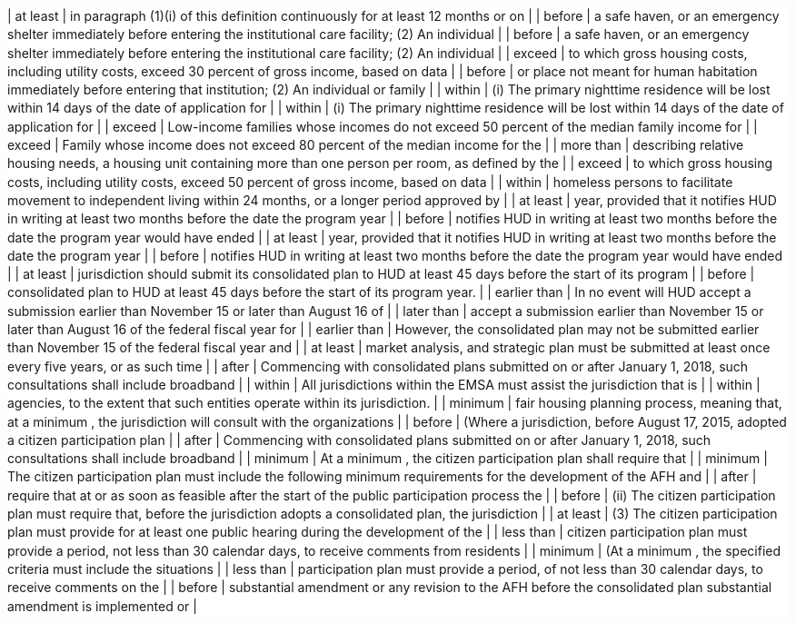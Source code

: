 | at least      | in paragraph (1)(i) of this definition continuously for at least  12 months or on                                                         |
| before        | a safe haven, or an emergency shelter immediately before entering the institutional care facility; (2) An individual                      |
| before        | a safe haven, or an emergency shelter immediately before entering the institutional care facility; (2) An individual                      |
| exceed        | to which gross housing costs, including utility costs, exceed 30 percent of gross income, based on data                                   |
| before        | or place not meant for human habitation immediately before entering that institution; (2) An individual or family                         |
| within        | (i) The primary nighttime residence will be lost within 14 days of the date of application for                                            |
| within        | (i) The primary nighttime residence will be lost within 14 days of the date of application for                                            |
| exceed        | Low-income families whose incomes do not  exceed 50 percent of the median family income for                                               |
| exceed        | Family whose income does not  exceed 80 percent of the median income for the                                                              |
| more than     | describing relative housing needs, a housing unit containing more than one person per room, as defined by the                             |
| exceed        | to which gross housing costs, including utility costs, exceed 50 percent of gross income, based on data                                   |
| within        | homeless persons to facilitate movement to independent living within 24 months, or a longer period approved by                            |
| at least      | year, provided that it notifies HUD in writing at least two months before the date the program year                                       |
| before        | notifies HUD in writing at least two months before the date the program year would have ended                                             |
| at least      | year, provided that it notifies HUD in writing at least two months before the date the program year                                       |
| before        | notifies HUD in writing at least two months before the date the program year would have ended                                             |
| at least      | jurisdiction should submit its consolidated plan to HUD at least 45 days before the start of its program                                  |
| before        | consolidated plan to HUD at least 45 days before  the start of its program year.                                                          |
| earlier than  | In no event will HUD accept a submission earlier than November 15 or later than August 16 of                                              |
| later than    | accept a submission earlier than November 15 or later than August 16 of the federal fiscal year for                                       |
| earlier than  | However, the consolidated plan may not be submitted  earlier than November 15 of the federal fiscal year and                              |
| at least      | market analysis, and strategic plan must be submitted at least once every five years, or as such time                                     |
| after         | Commencing with consolidated plans submitted on or  after January 1, 2018, such consultations shall include broadband                     |
| within        | All jurisdictions  within the EMSA must assist the jurisdiction that is                                                                   |
| within        | agencies, to the extent that such entities operate within  its jurisdiction.                                                              |
| minimum       | fair housing planning process, meaning that, at a minimum , the jurisdiction will consult with the organizations                          |
| before        | (Where a jurisdiction,  before August 17, 2015, adopted a citizen participation plan                                                      |
| after         | Commencing with consolidated plans submitted on or  after January 1, 2018, such consultations shall include broadband                     |
| minimum       | At a  minimum , the citizen participation plan shall require that                                                                         |
| minimum       | The citizen participation plan must include the following  minimum requirements for the development of the AFH and                        |
| after         | require that at or as soon as feasible after the start of the public participation process the                                            |
| before        | (ii) The citizen participation plan must require that,  before the jurisdiction adopts a consolidated plan, the jurisdiction              |
| at least      | (3) The citizen participation plan must provide for  at least one public hearing during the development of the                            |
| less than     | citizen participation plan must provide a period, not less than 30 calendar days, to receive comments from residents                      |
| minimum       | (At a  minimum , the specified criteria must include the situations                                                                       |
| less than     | participation plan must provide a period, of not less than 30 calendar days, to receive comments on the                                   |
| before        | substantial amendment or any revision to the AFH before the consolidated plan substantial amendment is implemented or                     |